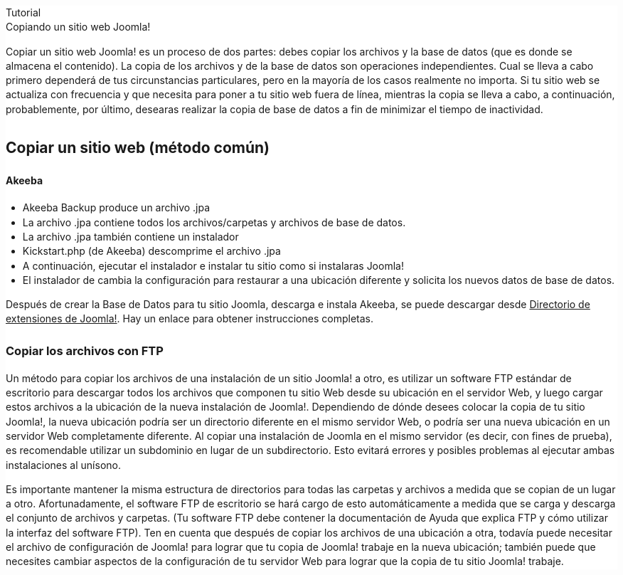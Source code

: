 

<span id="main-portal-heading">Tutorial  
Copiando un sitio web Joomla!</span>

  
Copiar un sitio web Joomla! es un proceso de dos partes: debes copiar
los archivos y la base de datos (que es donde se almacena el contenido).
La copia de los archivos y de la base de datos son operaciones
independientes. Cual se lleva a cabo primero dependerá de tus
circunstancias particulares, pero en la mayoría de los casos realmente
no importa. Si tu sitio web se actualiza con frecuencia y que necesita
para poner a tu sitio web fuera de línea, mientras la copia se lleva a
cabo, a continuación, probablemente, por último, desearas realizar la
copia de base de datos a fin de minimizar el tiempo de inactividad.

## Copiar un sitio web (método común)

#### Akeeba

- Akeeba Backup produce un archivo .jpa
- La archivo .jpa contiene todos los archivos/carpetas y archivos de
  base de datos.
- La archivo .jpa también contiene un instalador
- Kickstart.php (de Akeeba) descomprime el archivo .jpa
- A continuación, ejecutar el instalador e instalar tu sitio como si
  instalaras Joomla!
- El instalador de cambia la configuración para restaurar a una
  ubicación diferente y solicita los nuevos datos de base de datos.

Después de crear la Base de Datos para tu sitio Joomla, descarga e
instala Akeeba, se puede descargar desde <a
href="https://extensions.joomla.org/extensions/extension/access-a-security/site-security/akeeba-backup/"
class="external text" target="_blank"
rel="noreferrer noopener">Directorio de extensiones de Joomla!</a>. Hay
un enlace para obtener instrucciones completas.

### Copiar los archivos con FTP

Un método para copiar los archivos de una instalación de un sitio
Joomla! a otro, es utilizar un software FTP estándar de escritorio para
descargar todos los archivos que componen tu sitio Web desde su
ubicación en el servidor Web, y luego cargar estos archivos a la
ubicación de la nueva instalación de Joomla!. Dependiendo de dónde
desees colocar la copia de tu sitio Joomla!, la nueva ubicación podría
ser un directorio diferente en el mismo servidor Web, o podría ser una
nueva ubicación en un servidor Web completamente diferente. Al copiar
una instalación de Joomla en el mismo servidor (es decir, con fines de
prueba), es recomendable utilizar un subdominio en lugar de un
subdirectorio. Esto evitará errores y posibles problemas al ejecutar
ambas instalaciones al unísono.

Es importante mantener la misma estructura de directorios para todas las
carpetas y archivos a medida que se copian de un lugar a otro.
Afortunadamente, el software FTP de escritorio se hará cargo de esto
automáticamente a medida que se carga y descarga el conjunto de archivos
y carpetas. (Tu software FTP debe contener la documentación de Ayuda que
explica FTP y cómo utilizar la interfaz del software FTP). Ten en cuenta
que después de copiar los archivos de una ubicación a otra, todavía
puede necesitar el archivo de configuración de Joomla! para lograr que
tu copia de Joomla! trabaje en la nueva ubicación; también puede que
necesites cambiar aspectos de la configuración de tu servidor Web para
lograr que la copia de tu sitio Joomla! trabaje.
